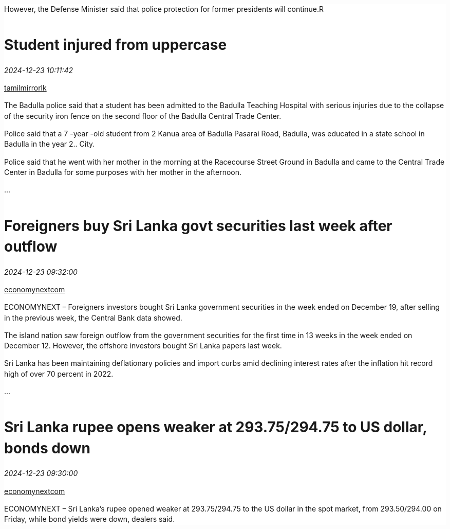 However, the Defense Minister said that police protection for former presidents will continue.R



# Student injured from uppercase

*2024-12-23 10:11:42*

[tamilmirrorlk](https://www.tamilmirror.lk/மலையகம்/மேல்மாடியில்-இருந்து-விழுந்த-மாணவன்-படுகாயம்/76-349130)

The Badulla police said that a student has been admitted to the Badulla Teaching Hospital with serious injuries due to the collapse of the security iron fence on the second floor of the Badulla Central Trade Center.

Police said that a 7 -year -old student from 2 Kanua area of ​​Badulla Pasarai Road, Badulla, was educated in a state school in Badulla in the year 2.. City.

Police said that he went with her mother in the morning at the Racecourse Street Ground in Badulla and came to the Central Trade Center in Badulla for some purposes with her mother in the afternoon.

...



# Foreigners buy Sri Lanka govt securities last week after outflow

*2024-12-23 09:32:00*

[economynextcom](https://economynext.com/foreigners-buy-sri-lanka-govt-securities-last-week-after-outflow-195879/)

ECONOMYNEXT – Foreigners investors bought Sri Lanka government securities in the week ended on December 19, after selling in the previous week, the Central Bank data showed.

The island nation saw foreign outflow from the government securities for the first time in 13 weeks in the week ended on December 12. However, the offshore investors bought Sri Lanka papers last week.

Sri Lanka has been maintaining deflationary policies and import curbs amid declining interest rates after the inflation hit record high of over 70 percent in 2022.

...



# Sri Lanka rupee opens weaker at 293.75/294.75 to US dollar, bonds down

*2024-12-23 09:30:00*

[economynextcom](https://economynext.com/sri-lanka-rupee-opens-weaker-at-293-75-294-75-to-us-dollar-bonds-down-195875/)

ECONOMYNEXT – Sri Lanka’s rupee opened weaker at 293.75/294.75 to the US dollar in the spot market, from 293.50/294.00 on Friday, while bond yields were down, dealers said.
